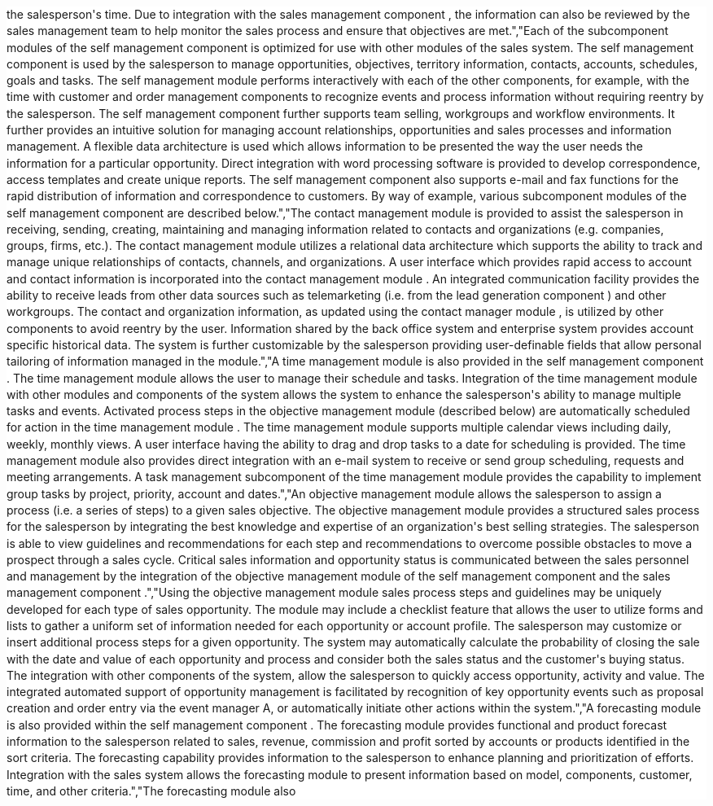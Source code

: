 the salesperson's time. Due to integration with the sales management component , the information can also be reviewed by the sales management team to help monitor the sales process and ensure that objectives are met.","Each of the subcomponent modules of the self management component  is optimized for use with other modules of the sales system. The self management component is used by the salesperson to manage opportunities, objectives, territory information, contacts, accounts, schedules, goals and tasks. The self management module performs interactively with each of the other components, for example, with the time with customer and order management components to recognize events and process information without requiring reentry by the salesperson. The self management component further supports team selling, workgroups and workflow environments. It further provides an intuitive solution for managing account relationships, opportunities and sales processes and information management. A flexible data architecture is used which allows information to be presented the way the user needs the information for a particular opportunity. Direct integration with word processing software is provided to develop correspondence, access templates and create unique reports. The self management component also supports e-mail and fax functions for the rapid distribution of information and correspondence to customers. By way of example, various subcomponent modules of the self management component are described below.","The contact management module  is provided to assist the salesperson in receiving, sending, creating, maintaining and managing information related to contacts and organizations (e.g. companies, groups, firms, etc.). The contact management module utilizes a relational data architecture which supports the ability to track and manage unique relationships of contacts, channels, and organizations. A user interface which provides rapid access to account and contact information is incorporated into the contact management module . An integrated communication facility provides the ability to receive leads from other data sources such as telemarketing (i.e. from the lead generation component ) and other workgroups. The contact and organization information, as updated using the contact manager module , is utilized by other components to avoid reentry by the user. Information shared by the back office system  and enterprise system  provides account specific historical data. The system is further customizable by the salesperson providing user-definable fields that allow personal tailoring of information managed in the module.","A time management module  is also provided in the self management component . The time management module  allows the user to manage their schedule and tasks. Integration of the time management module with other modules and components of the system allows the system to enhance the salesperson's ability to manage multiple tasks and events. Activated process steps in the objective management module  (described below) are automatically scheduled for action in the time management module . The time management module supports multiple calendar views including daily, weekly, monthly views. A user interface having the ability to drag and drop tasks to a date for scheduling is provided. The time management module also provides direct integration with an e-mail system to receive or send group scheduling, requests and meeting arrangements. A task management subcomponent of the time management module  provides the capability to implement group tasks by project, priority, account and dates.","An objective management module  allows the salesperson to assign a process (i.e. a series of steps) to a given sales objective. The objective management module  provides a structured sales process for the salesperson by integrating the best knowledge and expertise of an organization's best selling strategies. The salesperson is able to view guidelines and recommendations for each step and recommendations to overcome possible obstacles to move a prospect through a sales cycle. Critical sales information and opportunity status is communicated between the sales personnel and management by the integration of the objective management module of the self management component  and the sales management component .","Using the objective management module  sales process steps and guidelines may be uniquely developed for each type of sales opportunity. The module may include a checklist feature that allows the user to utilize forms and lists to gather a uniform set of information needed for each opportunity or account profile. The salesperson may customize or insert additional process steps for a given opportunity. The system may automatically calculate the probability of closing the sale with the date and value of each opportunity and process and consider both the sales status and the customer's buying status. The integration with other components of the system, allow the salesperson to quickly access opportunity, activity and value. The integrated automated support of opportunity management is facilitated by recognition of key opportunity events such as proposal creation and order entry via the event manager A, or automatically initiate other actions within the system.","A forecasting module  is also provided within the self management component . The forecasting module  provides functional and product forecast information to the salesperson related to sales, revenue, commission and profit sorted by accounts or products identified in the sort criteria. The forecasting capability provides information to the salesperson to enhance planning and prioritization of efforts. Integration with the sales system allows the forecasting module  to present information based on model, components, customer, time, and other criteria.","The forecasting module  also